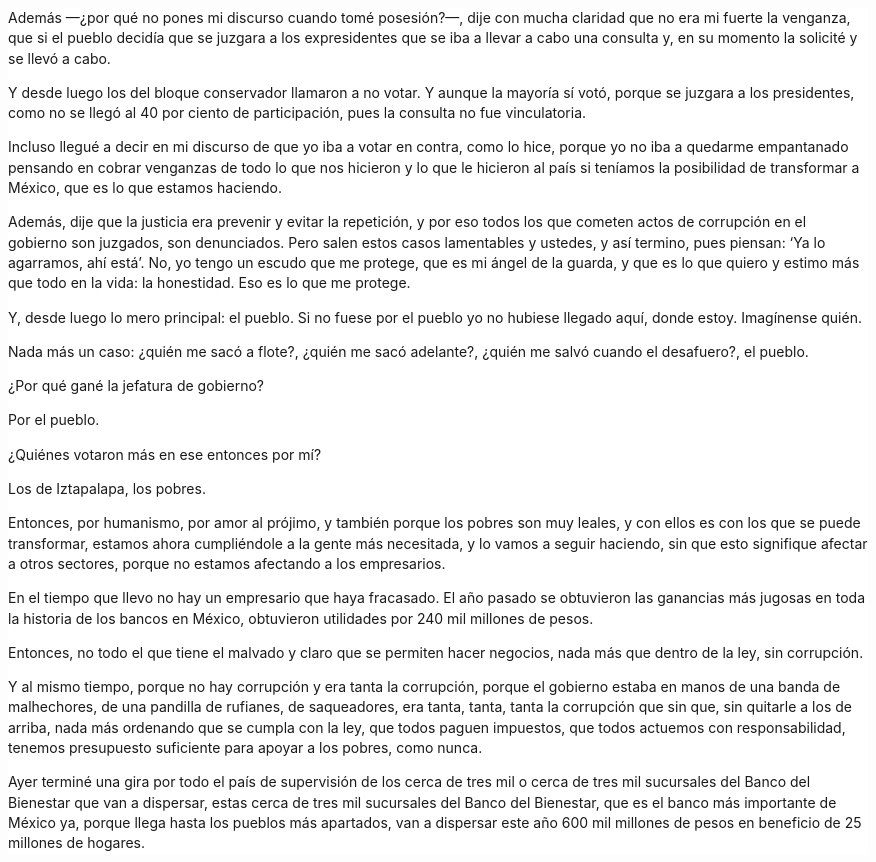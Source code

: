 Además —¿por qué no pones mi discurso cuando tomé posesión?—, dije con mucha
claridad que no era mi fuerte la venganza, que si el pueblo decidía que se
juzgara a los expresidentes que se iba a llevar a cabo una consulta y, en su
momento la solicité y se llevó a cabo.

Y desde luego los del bloque conservador llamaron a no votar. Y aunque la
mayoría sí votó, porque se juzgara a los presidentes, como no se llegó al 40
por ciento de participación, pues la consulta no fue vinculatoria.

Incluso llegué a decir en mi discurso de que yo iba a votar en contra, como lo
hice, porque yo no iba a quedarme empantanado pensando en cobrar venganzas de
todo lo que nos hicieron y lo que le hicieron al país si teníamos la
posibilidad de transformar a México, que es lo que estamos haciendo.

Además, dije que la justicia era prevenir y evitar la repetición, y por eso
todos los que cometen actos de corrupción en el gobierno son juzgados, son
denunciados. Pero salen estos casos lamentables y ustedes, y así termino, pues
piensan: ‘Ya lo agarramos, ahí está’. No, yo tengo un escudo que me protege,
que es mi ángel de la guarda, y que es lo que quiero y estimo más que todo en
la vida: la honestidad. Eso es lo que me protege.

Y, desde luego lo mero principal: el pueblo. Si no fuese por el pueblo yo no
hubiese llegado aquí, donde estoy. Imagínense quién.

Nada más un caso: ¿quién me sacó a flote?, ¿quién me sacó adelante?, ¿quién me
salvó cuando el desafuero?, el pueblo.

¿Por qué gané la jefatura de gobierno?

Por el pueblo.

¿Quiénes votaron más en ese entonces por mí?

Los de Iztapalapa, los pobres.

Entonces, por humanismo, por amor al prójimo, y también porque los pobres son
muy leales, y con ellos es con los que se puede transformar, estamos ahora
cumpliéndole a la gente más necesitada, y lo vamos a seguir haciendo, sin que
esto signifique afectar a otros sectores, porque no estamos afectando a los
empresarios.

En el tiempo que llevo no hay un empresario que haya fracasado. El año pasado
se obtuvieron las ganancias más jugosas en toda la historia de los bancos en
México, obtuvieron utilidades por 240 mil millones de pesos.

Entonces, no todo el que tiene el malvado y claro que se permiten hacer
negocios, nada más que dentro de la ley, sin corrupción.

Y al mismo tiempo, porque no hay corrupción y era tanta la corrupción, porque
el gobierno estaba en manos de una banda de malhechores, de una pandilla de
rufianes, de saqueadores, era tanta, tanta, tanta la corrupción que sin que,
sin quitarle a los de arriba, nada más ordenando que se cumpla con la ley, que
todos paguen impuestos, que todos actuemos con responsabilidad, tenemos
presupuesto suficiente para apoyar a los pobres, como nunca.

Ayer terminé una gira por todo el país de supervisión de los cerca de tres mil
o cerca de tres mil sucursales del Banco del Bienestar que van a dispersar,
estas cerca de tres mil sucursales del Banco del Bienestar, que es el banco
más importante de México ya, porque llega hasta los pueblos más apartados, van
a dispersar este año 600 mil millones de pesos en beneficio de 25 millones de
hogares.
